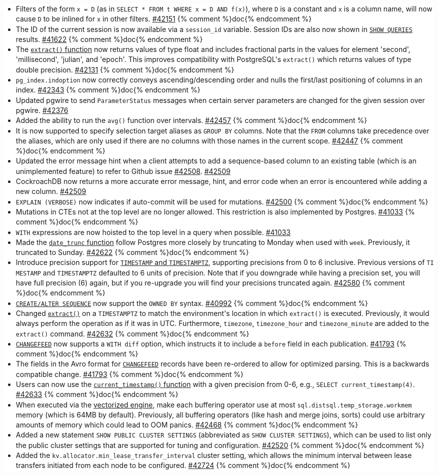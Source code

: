 - Filters of the form `x = D` (as in `SELECT * FROM t WHERE x = D AND f(x)`), where `D` is a constant and `x` is a column name, will now cause `D` to be inlined for `x` in other filters. [#42151][#42151] {% comment %}doc{% endcomment %}
- The ID of the current session is now available via a `session_id` variable. Session IDs are also now shown in [`SHOW QUERIES`](../v20.1/show-queries.html) results. [#41622][#41622] {% comment %}doc{% endcomment %}
- The [`extract()` function](../v20.1/functions-and-operators.html) now returns values of type float and includes fractional parts in the values for element 'second', 'millisecond', 'julian', and 'epoch'. This improves compatibility with PostgreSQL's `extract()` which returns values of type double precision. [#42131][#42131] {% comment %}doc{% endcomment %}
- `pg_index.indoption` now correctly conveys ascending/descending order and nulls the first/last positioning of columns in an index. [#42343][#42343] {% comment %}doc{% endcomment %}
- Updated pgwire to send `ParameterStatus` messages when certain server parameters are changed for the given session over pgwire. [#42376][#42376]
- Added the ability to run the `avg()` function over intervals. [#42457][#42457] {% comment %}doc{% endcomment %}
- It is now supported to specify selection target aliases as `GROUP BY` columns. Note that the `FROM` columns take precedence over the aliases, which are only used if there are no columns with those names in the current scope. [#42447][#42447] {% comment %}doc{% endcomment %}
- Updated the error message hint when a client attempts to add a sequence-based column to an existing table (which is an unimplemented feature) to refer to Github issue [#42508](https://github.com/cockroachdb/cockroach/issues/42508). [#42509][#42509]
- CockroachDB now returns a more accurate error message, hint, and error code when an error is encountered while adding a new column. [#42509][#42509]
- `EXPLAIN (VERBOSE)` now indicates if auto-commit will be used for mutations. [#42500][#42500] {% comment %}doc{% endcomment %}
- Mutations in CTEs not at the top level are no longer allowed. This restriction is also implemented by Postgres. [#41033][#41033] {% comment %}doc{% endcomment %}
- `WITH` expressions are now hoisted to the top level in a query when possible. [#41033][#41033]
- Made the [`date_trunc` function](../v20.1/functions-and-operators.html) follow Postgres more closely by truncating to Monday when used with `week`.  Previously, it truncated to Sunday. [#42622][#42622] {% comment %}doc{% endcomment %}
- Introduce precision support for [`TIMESTAMP` and `TIMESTAMPTZ`](../v20.1/timestamp.html), supporting precisions from 0 to 6 inclusive. Previous versions of `TIMESTAMP` and `TIMESTAMPTZ` defaulted to 6 units of precision. Note that if you downgrade while having a precision set, you will have full precision (6) again, but if you re-upgrade you will find your precisions truncated again. [#42580][#42580] {% comment %}doc{% endcomment %}
- [`CREATE/ALTER SEQUENCE`](../v20.1/alter-sequence.html) now support the `OWNED BY` syntax. [#40992][#40992] {% comment %}doc{% endcomment %}
- Changed [`extract()`](../v20.1/functions-and-operators.html) on a `TIMESTAMPTZ` to match the environment's location in which `extract()` is executed. Previously, it would always perform the operation as if it was in UTC. Furthermore, `timezone`, `timezone_hour` and `timezone_minute` are added to the `extract()` command. [#42632][#42632] {% comment %}doc{% endcomment %}
- [`CHANGEFEED`](../v20.1/change-data-capture.html) now supports a `WITH diff` option, which instructs it to include a `before` field in each publication. [#41793][#41793] {% comment %}doc{% endcomment %}
- The fields in the Avro format for [`CHANGEFEED`](../v20.1/change-data-capture.html) records have been re-ordered to allow for optimized parsing. This is a backwards compatible change. [#41793][#41793] {% comment %}doc{% endcomment %}
- Users can now use the [`current_timestamp()` function](../v20.1/functions-and-operators.html) with a given precision from 0-6, e.g., `SELECT current_timestamp(4)`. [#42633][#42633] {% comment %}doc{% endcomment %}
- When executed via the [vectorized engine](../v20.1/vectorized-execution.html), make each buffering operator use at most `sql.distsql.temp_storage.workmem` memory (which is 64MB by default).  Previously, all buffering operators (like hash and merge joins, sorts) could use arbitrary amounts of memory which could lead to OOM panics. [#42468][#42468] {% comment %}doc{% endcomment %}
- Added a new statement `SHOW PUBLIC CLUSTER SETTINGS` (abbreviated as `SHOW CLUSTER SETTINGS`), which can be used to list only the public cluster settings that are supported for tuning and configuration. [#42520][#42520] {% comment %}doc{% endcomment %}
- Added the `kv.allocator.min_lease_transfer_interval` cluster setting, which allows the minimum interval between lease transfers initiated from each node to be configured. [#42724][#42724] {% comment %}doc{% endcomment %}

[#35140]: https://github.com/cockroachdb/cockroach/pull/35140
[#40900]: https://github.com/cockroachdb/cockroach/pull/40900
[#40992]: https://github.com/cockroachdb/cockroach/pull/40992
[#41033]: https://github.com/cockroachdb/cockroach/pull/41033
[#41327]: https://github.com/cockroachdb/cockroach/pull/41327
[#41622]: https://github.com/cockroachdb/cockroach/pull/41622
[#41788]: https://github.com/cockroachdb/cockroach/pull/41788
[#41793]: https://github.com/cockroachdb/cockroach/pull/41793
[#41861]: https://github.com/cockroachdb/cockroach/pull/41861
[#42005]: https://github.com/cockroachdb/cockroach/pull/42005
[#42053]: https://github.com/cockroachdb/cockroach/pull/42053
[#42131]: https://github.com/cockroachdb/cockroach/pull/42131
[#42151]: https://github.com/cockroachdb/cockroach/pull/42151
[#42210]: https://github.com/cockroachdb/cockroach/pull/42210
[#42230]: https://github.com/cockroachdb/cockroach/pull/42230
[#42231]: https://github.com/cockroachdb/cockroach/pull/42231
[#42236]: https://github.com/cockroachdb/cockroach/pull/42236
[#42251]: https://github.com/cockroachdb/cockroach/pull/42251
[#42277]: https://github.com/cockroachdb/cockroach/pull/42277
[#42324]: https://github.com/cockroachdb/cockroach/pull/42324
[#42343]: https://github.com/cockroachdb/cockroach/pull/42343
[#42357]: https://github.com/cockroachdb/cockroach/pull/42357
[#42363]: https://github.com/cockroachdb/cockroach/pull/42363
[#42372]: https://github.com/cockroachdb/cockroach/pull/42372
[#42376]: https://github.com/cockroachdb/cockroach/pull/42376
[#42379]: https://github.com/cockroachdb/cockroach/pull/42379
[#42390]: https://github.com/cockroachdb/cockroach/pull/42390
[#42398]: https://github.com/cockroachdb/cockroach/pull/42398
[#42401]: https://github.com/cockroachdb/cockroach/pull/42401
[#42447]: https://github.com/cockroachdb/cockroach/pull/42447
[#42456]: https://github.com/cockroachdb/cockroach/pull/42456
[#42457]: https://github.com/cockroachdb/cockroach/pull/42457
[#42463]: https://github.com/cockroachdb/cockroach/pull/42463
[#42464]: https://github.com/cockroachdb/cockroach/pull/42464
[#42468]: https://github.com/cockroachdb/cockroach/pull/42468
[#42474]: https://github.com/cockroachdb/cockroach/pull/42474
[#42480]: https://github.com/cockroachdb/cockroach/pull/42480
[#42483]: https://github.com/cockroachdb/cockroach/pull/42483
[#42500]: https://github.com/cockroachdb/cockroach/pull/42500
[#42509]: https://github.com/cockroachdb/cockroach/pull/42509
[#42520]: https://github.com/cockroachdb/cockroach/pull/42520
[#42528]: https://github.com/cockroachdb/cockroach/pull/42528
[#42529]: https://github.com/cockroachdb/cockroach/pull/42529
[#42536]: https://github.com/cockroachdb/cockroach/pull/42536
[#42541]: https://github.com/cockroachdb/cockroach/pull/42541
[#42545]: https://github.com/cockroachdb/cockroach/pull/42545
[#42549]: https://github.com/cockroachdb/cockroach/pull/42549
[#42555]: https://github.com/cockroachdb/cockroach/pull/42555
[#42563]: https://github.com/cockroachdb/cockroach/pull/42563
[#42574]: https://github.com/cockroachdb/cockroach/pull/42574
[#42577]: https://github.com/cockroachdb/cockroach/pull/42577
[#42580]: https://github.com/cockroachdb/cockroach/pull/42580
[#42606]: https://github.com/cockroachdb/cockroach/pull/42606
[#42622]: https://github.com/cockroachdb/cockroach/pull/42622
[#42624]: https://github.com/cockroachdb/cockroach/pull/42624
[#42632]: https://github.com/cockroachdb/cockroach/pull/42632
[#42633]: https://github.com/cockroachdb/cockroach/pull/42633
[#42635]: https://github.com/cockroachdb/cockroach/pull/42635
[#42636]: https://github.com/cockroachdb/cockroach/pull/42636
[#42650]: https://github.com/cockroachdb/cockroach/pull/42650
[#42668]: https://github.com/cockroachdb/cockroach/pull/42668
[#42683]: https://github.com/cockroachdb/cockroach/pull/42683
[#42698]: https://github.com/cockroachdb/cockroach/pull/42698
[#42704]: https://github.com/cockroachdb/cockroach/pull/42704
[#42718]: https://github.com/cockroachdb/cockroach/pull/42718
[#42724]: https://github.com/cockroachdb/cockroach/pull/42724
[#42739]: https://github.com/cockroachdb/cockroach/pull/42739
[#42746]: https://github.com/cockroachdb/cockroach/pull/42746
[#42754]: https://github.com/cockroachdb/cockroach/pull/42754
[#42760]: https://github.com/cockroachdb/cockroach/pull/42760
[#42762]: https://github.com/cockroachdb/cockroach/pull/42762
[#42779]: https://github.com/cockroachdb/cockroach/pull/42779
[#42781]: https://github.com/cockroachdb/cockroach/pull/42781
[#42782]: https://github.com/cockroachdb/cockroach/pull/42782
[#42785]: https://github.com/cockroachdb/cockroach/pull/42785
[#42797]: https://github.com/cockroachdb/cockroach/pull/42797
[#42798]: https://github.com/cockroachdb/cockroach/pull/42798
[#42831]: https://github.com/cockroachdb/cockroach/pull/42831
[#42833]: https://github.com/cockroachdb/cockroach/pull/42833
[#42877]: https://github.com/cockroachdb/cockroach/pull/42877
[1dc476d4b]: https://github.com/cockroachdb/cockroach/commit/1dc476d4b
[2bc3c4b09]: https://github.com/cockroachdb/cockroach/commit/2bc3c4b09
[65c42ed4f]: https://github.com/cockroachdb/cockroach/commit/65c42ed4f
[68f0afa55]: https://github.com/cockroachdb/cockroach/commit/68f0afa55
[70443483e]: https://github.com/cockroachdb/cockroach/commit/70443483e
[7a0ba1ef1]: https://github.com/cockroachdb/cockroach/commit/7a0ba1ef1
[876ceec0c]: https://github.com/cockroachdb/cockroach/commit/876ceec0c
[8d6b7d37c]: https://github.com/cockroachdb/cockroach/commit/8d6b7d37c
[93a806292]: https://github.com/cockroachdb/cockroach/commit/93a806292
[acf26c006]: https://github.com/cockroachdb/cockroach/commit/acf26c006
[ad4705c87]: https://github.com/cockroachdb/cockroach/commit/ad4705c87
[adb938b76]: https://github.com/cockroachdb/cockroach/commit/adb938b76
[b45e3580e]: https://github.com/cockroachdb/cockroach/commit/b45e3580e
[be0e4164e]: https://github.com/cockroachdb/cockroach/commit/be0e4164e
[c6ba22d7a]: https://github.com/cockroachdb/cockroach/commit/c6ba22d7a
[dd089bab2]: https://github.com/cockroachdb/cockroach/commit/dd089bab2
[e2e30ea51]: https://github.com/cockroachdb/cockroach/commit/e2e30ea51
[e88c2d86e]: https://github.com/cockroachdb/cockroach/commit/e88c2d86e
[e8bbf37f8]: https://github.com/cockroachdb/cockroach/commit/e8bbf37f8
[f5da5fc54]: https://github.com/cockroachdb/cockroach/commit/f5da5fc54